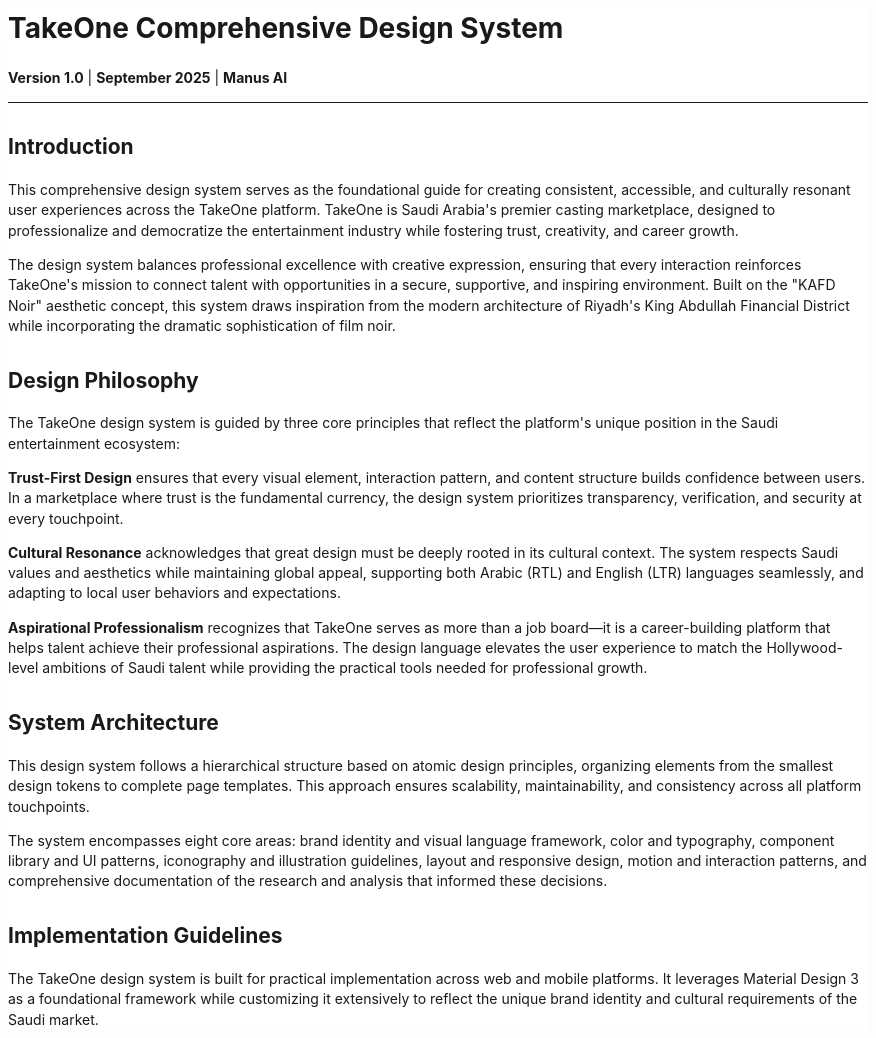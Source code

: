 # TakeOne Comprehensive Design System

**Version 1.0** | **September 2025** | **Manus AI**

---

## Introduction

This comprehensive design system serves as the foundational guide for creating consistent, accessible, and culturally resonant user experiences across the TakeOne platform. TakeOne is Saudi Arabia's premier casting marketplace, designed to professionalize and democratize the entertainment industry while fostering trust, creativity, and career growth.

The design system balances professional excellence with creative expression, ensuring that every interaction reinforces TakeOne's mission to connect talent with opportunities in a secure, supportive, and inspiring environment. Built on the "KAFD Noir" aesthetic concept, this system draws inspiration from the modern architecture of Riyadh's King Abdullah Financial District while incorporating the dramatic sophistication of film noir.

## Design Philosophy

The TakeOne design system is guided by three core principles that reflect the platform's unique position in the Saudi entertainment ecosystem:

**Trust-First Design** ensures that every visual element, interaction pattern, and content structure builds confidence between users. In a marketplace where trust is the fundamental currency, the design system prioritizes transparency, verification, and security at every touchpoint.

**Cultural Resonance** acknowledges that great design must be deeply rooted in its cultural context. The system respects Saudi values and aesthetics while maintaining global appeal, supporting both Arabic (RTL) and English (LTR) languages seamlessly, and adapting to local user behaviors and expectations.

**Aspirational Professionalism** recognizes that TakeOne serves as more than a job board—it is a career-building platform that helps talent achieve their professional aspirations. The design language elevates the user experience to match the Hollywood-level ambitions of Saudi talent while providing the practical tools needed for professional growth.

## System Architecture

This design system follows a hierarchical structure based on atomic design principles, organizing elements from the smallest design tokens to complete page templates. This approach ensures scalability, maintainability, and consistency across all platform touchpoints.

The system encompasses eight core areas: brand identity and visual language framework, color and typography, component library and UI patterns, iconography and illustration guidelines, layout and responsive design, motion and interaction patterns, and comprehensive documentation of the research and analysis that informed these decisions.

## Implementation Guidelines

The TakeOne design system is built for practical implementation across web and mobile platforms. It leverages Material Design 3 as a foundational framework while customizing it extensively to reflect the unique brand identity and cultural requirements of the Saudi market.
